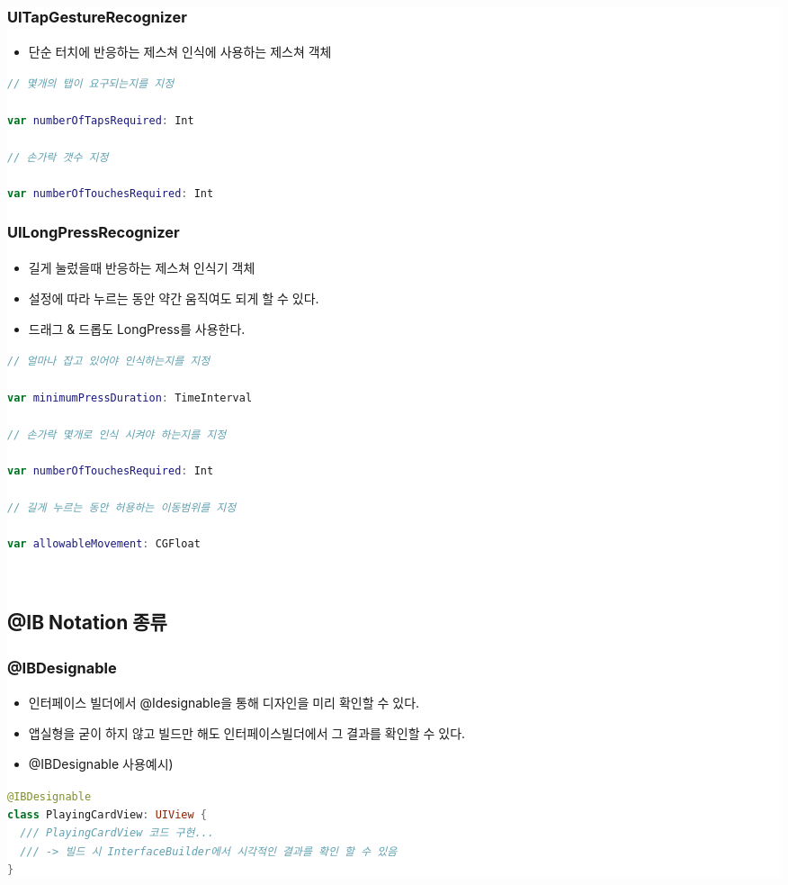 

 ### UITapGestureRecognizer

 - 단순 터치에 반응하는 제스쳐 인식에 사용하는 제스쳐 객체

 ~~~ swift
// 몇개의 탭이 요구되는지를 지정

var numberOfTapsRequired: Int

// 손가락 갯수 지정

var numberOfTouchesRequired: Int

 ~~~



 ### UILongPressRecognizer

 - 길게 눌렀을때 반응하는 제스쳐 인식기 객체

 - 설정에 따라 누르는 동안 약간 움직여도 되게 할 수 있다.

 - 드래그 & 드롭도 LongPress를 사용한다.



 ~~~ swift
// 얼마나 잡고 있어야 인식하는지를 지정

var minimumPressDuration: TimeInterval

// 손가락 몇개로 인식 시켜야 하는지를 지정

var numberOfTouchesRequired: Int

// 길게 누르는 동안 허용하는 이동범위를 지정

var allowableMovement: CGFloat

 ~~~

 <br>



## @IB Notation 종류 

 ### **@IBDesignable**

 - 인터페이스 빌더에서 @Idesignable을 통해 디자인을 미리 확인할 수 있다.
 - 앱실형을 굳이 하지 않고 빌드만 해도 인터페이스빌더에서 그 결과를 확인할 수 있다.

- @IBDesignable 사용예시)

~~~ swift
@IBDesignable
class PlayingCardView: UIView {
  /// PlayingCardView 코드 구현...
  /// -> 빌드 시 InterfaceBuilder에서 시각적인 결과를 확인 할 수 있음
}
~~~
